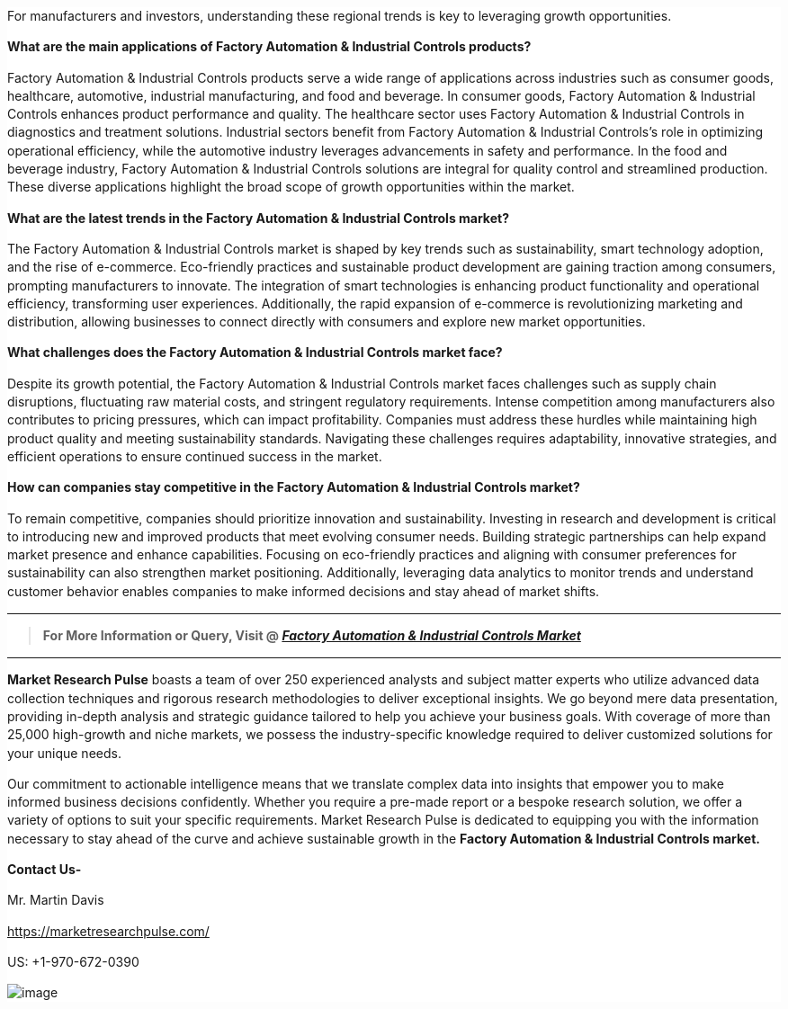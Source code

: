 For manufacturers and investors, understanding these regional trends is key to leveraging growth opportunities.</p><p><strong>What are the main applications of Factory Automation & Industrial Controls products?</strong></p><p>Factory Automation & Industrial Controls products serve a wide range of applications across industries such as consumer goods, healthcare, automotive, industrial manufacturing, and food and beverage. In consumer goods, Factory Automation & Industrial Controls enhances product performance and quality. The healthcare sector uses Factory Automation & Industrial Controls in diagnostics and treatment solutions. Industrial sectors benefit from Factory Automation & Industrial Controls&rsquo;s role in optimizing operational efficiency, while the automotive industry leverages advancements in safety and performance. In the food and beverage industry, Factory Automation & Industrial Controls solutions are integral for quality control and streamlined production. These diverse applications highlight the broad scope of growth opportunities within the market.</p><p><strong>What are the latest trends in the Factory Automation & Industrial Controls market?</strong></p><p>The Factory Automation & Industrial Controls market is shaped by key trends such as sustainability, smart technology adoption, and the rise of e-commerce. Eco-friendly practices and sustainable product development are gaining traction among consumers, prompting manufacturers to innovate. The integration of smart technologies is enhancing product functionality and operational efficiency, transforming user experiences. Additionally, the rapid expansion of e-commerce is revolutionizing marketing and distribution, allowing businesses to connect directly with consumers and explore new market opportunities.</p><p><strong>What challenges does the Factory Automation & Industrial Controls market face?</strong></p><p>Despite its growth potential, the Factory Automation & Industrial Controls market faces challenges such as supply chain disruptions, fluctuating raw material costs, and stringent regulatory requirements. Intense competition among manufacturers also contributes to pricing pressures, which can impact profitability. Companies must address these hurdles while maintaining high product quality and meeting sustainability standards. Navigating these challenges requires adaptability, innovative strategies, and efficient operations to ensure continued success in the market.</p><p><strong>How can companies stay competitive in the Factory Automation & Industrial Controls market?</strong></p><p>To remain competitive, companies should prioritize innovation and sustainability. Investing in research and development is critical to introducing new and improved products that meet evolving consumer needs. Building strategic partnerships can help expand market presence and enhance capabilities. Focusing on eco-friendly practices and aligning with consumer preferences for sustainability can also strengthen market positioning. Additionally, leveraging data analytics to monitor trends and understand customer behavior enables companies to make informed decisions and stay ahead of market shifts.</p><hr /><blockquote><p><strong>For More Information or Query, Visit @&nbsp;<em><a href="https://marketresearchpulse.com/report/31879/factory-automation-industrial-controls-market?utm_source=Linkedin&utm_medium=019">Factory Automation & Industrial Controls Market</a></em></strong></p></blockquote><hr /><p><strong>Market Research Pulse</strong> boasts a team of over 250 experienced analysts and subject matter experts who utilize advanced data collection techniques and rigorous research methodologies to deliver exceptional insights. We go beyond mere data presentation, providing in-depth analysis and strategic guidance tailored to help you achieve your business goals. With coverage of more than 25,000 high-growth and niche markets, we possess the industry-specific knowledge required to deliver customized solutions for your unique needs.</p><p>Our commitment to actionable intelligence means that we translate complex data into insights that empower you to make informed business decisions confidently. Whether you require a pre-made report or a bespoke research solution, we offer a variety of options to suit your specific requirements. Market Research Pulse is dedicated to equipping you with the information necessary to stay ahead of the curve and achieve sustainable growth in the <strong>Factory Automation & Industrial Controls market.</strong></p><p><strong>Contact Us-</strong></p><p>Mr. Martin Davis</p><p>https://marketresearchpulse.com/</p><p>US: +1-970-672-0390</p>
![image](https://github.com/user-attachments/assets/057f2936-8c2f-4f39-8278-682951507897)
